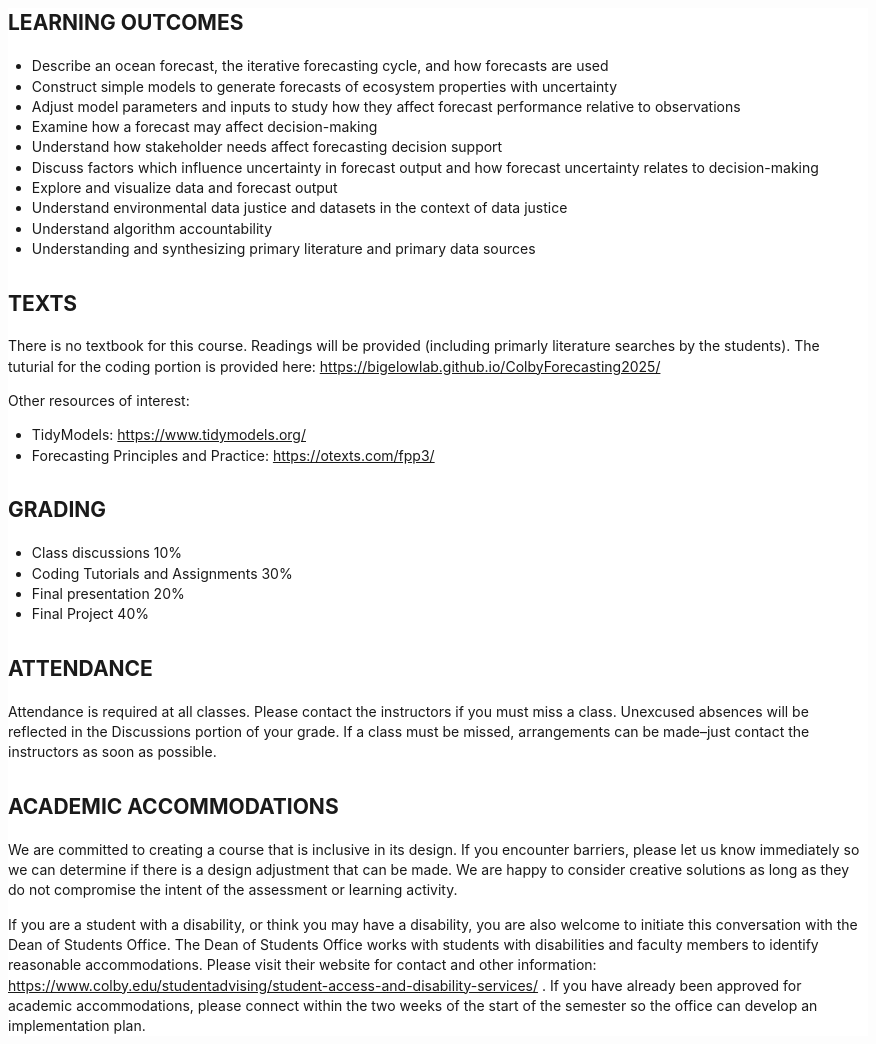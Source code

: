 ## **LEARNING OUTCOMES**
 - Describe an ocean forecast, the iterative forecasting cycle, and how forecasts are used
 - Construct simple models to generate forecasts of ecosystem properties with uncertainty
 - Adjust model parameters and inputs to study how they affect forecast performance relative to observations
 - Examine how a forecast may affect decision-making
 - Understand how stakeholder needs affect forecasting decision support
 - Discuss factors which influence uncertainty in forecast output and how forecast uncertainty relates to decision-making
 - Explore and visualize data and forecast output
 - Understand environmental data justice and datasets in the context of data justice
 - Understand algorithm accountability
 - Understanding and synthesizing primary literature and primary data sources


## **TEXTS**

There is no textbook for this course. Readings will be provided (including primarly literature searches by the students). The tuturial for the coding portion is provided here: https://bigelowlab.github.io/ColbyForecasting2025/ 

Other resources of interest:
 - TidyModels: https://www.tidymodels.org/
 - Forecasting Principles and Practice: https://otexts.com/fpp3/


## **GRADING**

 - Class discussions		10%
 - Coding Tutorials and Assignments		30%
 - Final presentation 20%
 - Final Project					40%


## **ATTENDANCE**

Attendance is required at all classes. Please contact the instructors if you must miss a class. Unexcused absences will be reflected in the Discussions portion of your grade. If a class must be missed, arrangements can be made–just contact the instructors as soon as possible.


## **ACADEMIC ACCOMMODATIONS**

We are committed to creating a course that is inclusive in its design. If you encounter barriers, please let us know immediately so we can determine if there is a design adjustment that can be made. We are happy to consider creative solutions as long as they do not compromise the intent of the assessment or learning activity.

If you are a student with a disability, or think you may have a disability, you are also welcome to initiate this conversation with the Dean of Students Office. The Dean of Students Office works with students with disabilities and faculty members to identify reasonable accommodations. Please visit their website for contact and other information: https://www.colby.edu/studentadvising/student-access-and-disability-services/ .  If you have already been approved for academic accommodations, please connect within the two weeks of the start of the semester so the office can develop an implementation plan.
